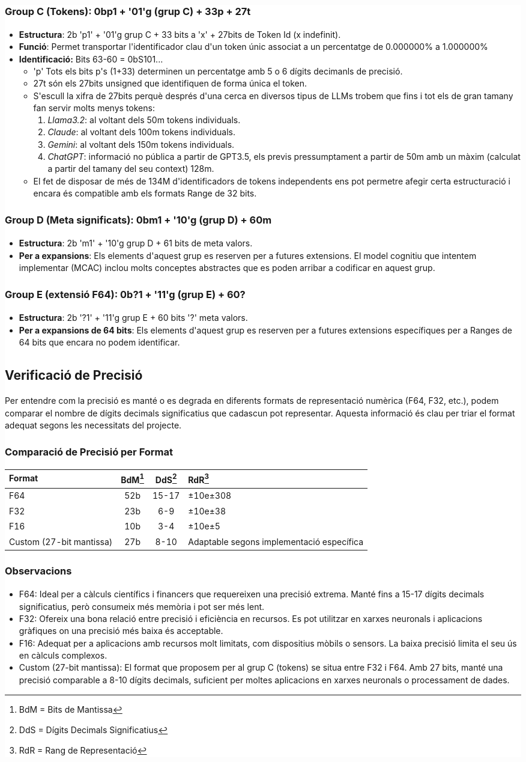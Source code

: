 ### **Group C (Tokens):** 0bp1 + '01'g (grup C) + 33p + 27t
- **Estructura**: 2b 'p1' + '01'g grup C + 33 bits a 'x' + 27bits de Token Id (x indefinit).
- **Funció**: Permet transportar l'identificador clau d'un token únic associat a un percentatge de 0.000000% a 1.000000%
- **Identificació:** Bits 63-60 = 0bS101...
    - 'p' Tots els bits p's (1+33) determinen un percentatge amb 5 o 6 dígits decimanls de precisió.
    - 27t són els 27bits unsigned que identifiquen de forma única el token.
    - S'escull la xifra de 27bits perquè després d'una cerca en diversos tipus de LLMs trobem que fins i tot els de gran tamany fan servir molts menys tokens:
        1. _Llama3.2_: al voltant dels 50m tokens individuals.
        1. _Claude_: al voltant dels 100m tokens individuals.
        2. _Gemini_: al voltant dels 150m tokens individuals.
        3. _ChatGPT_: informació no pública a partir de GPT3.5, els previs pressumptament a partir de 50m amb un màxim (calculat a partir del tamany del seu context) 128m.
    - El fet de disposar de més de 134M d'identificadors de tokens independents ens pot permetre afegir certa estructuració i encara és compatible amb els formats Range de 32 bits.

### **Group D (Meta significats):** 0bm1 + '10'g (grup D) + 60m
- **Estructura**: 2b 'm1' + '10'g grup D + 61 bits de meta valors.
- **Per a expansions**: Els elements d'aquest grup es reserven per a futures extensions. El model cognitiu que intentem implementar (MCAC) inclou molts conceptes abstractes que es poden arribar a codificar en aquest grup.

### **Group E (extensió F64):** 0b?1 + '11'g (grup E) + 60?
- **Estructura**: 2b '?1' + '11'g grup E + 60 bits '?' meta valors.
- **Per a expansions de 64 bits**: Els elements d'aquest grup es reserven per a futures extensions específiques per a Ranges de 64 bits que encara no podem identificar.

## Verificació de Precisió
Per entendre com la precisió es manté o es degrada en diferents formats de representació numèrica (F64, F32, etc.), podem comparar el nombre de dígits decimals significatius que cadascun pot representar. Aquesta informació és clau per triar el format adequat segons les necessitats del projecte.

### Comparació de Precisió per Format
[^1]: BdM = Bits de Mantissa
[^2]: DdS = Dígits Decimals Significatius
[^3]: RdR = Rang de Representació

| Format    | BdM[^1]   | DdS[^2] | RdR[^3] |
| :-----    | :-----: | :--------: | :----- |
| F64 | 52b | 15-17	| ±10e±308 |
| F32 | 23b | 6-9   | ±10e±38  | 
| F16 | 10b | 3-4   | ±10e±5   | 
| Custom (27-bit mantissa) | 27b | 8-10 | Adaptable segons implementació específica |

### Observacions
* F64:
    Ideal per a càlculs científics i financers que requereixen una precisió extrema.
    Manté fins a 15-17 dígits decimals significatius, però consumeix més memòria i pot ser més lent.
* F32:
    Ofereix una bona relació entre precisió i eficiència en recursos.
    Es pot utilitzar en xarxes neuronals i aplicacions gràfiques on una precisió més baixa és acceptable.
* F16:
    Adequat per a aplicacions amb recursos molt limitats, com dispositius mòbils o sensors.
    La baixa precisió limita el seu ús en càlculs complexos.
* Custom (27-bit mantissa):
    El format que proposem per al grup C (tokens) se situa entre F32 i F64.
    Amb 27 bits, manté una precisió comparable a 8-10 dígits decimals, suficient per moltes aplicacions en xarxes neuronals o processament de dades.
